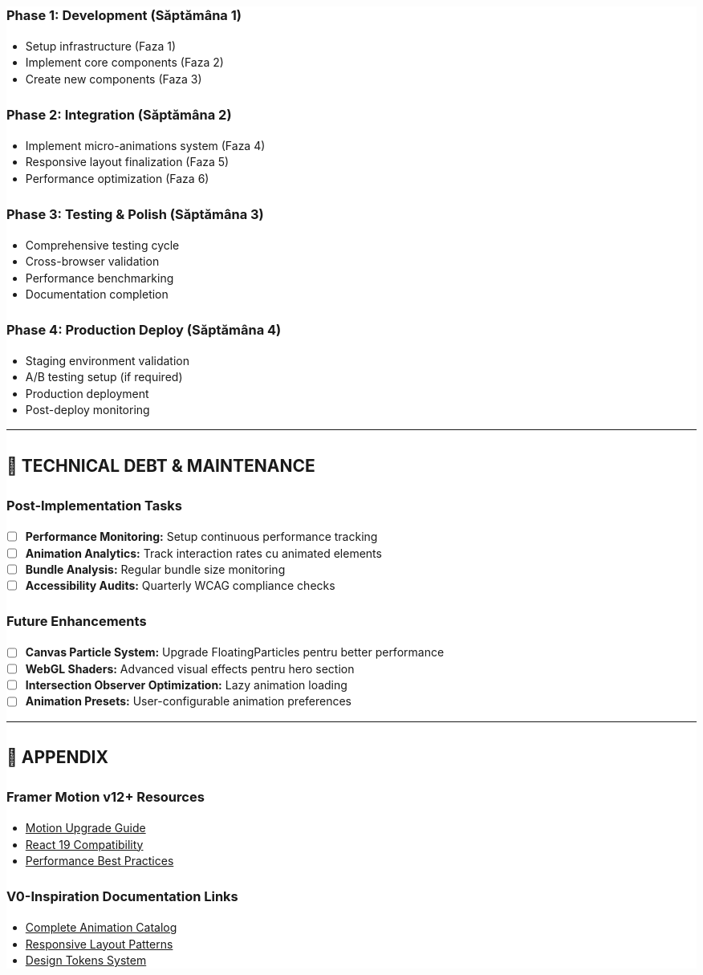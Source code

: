 ### **Phase 1: Development (Săptămâna 1)**
- Setup infrastructure (Faza 1)
- Implement core components (Faza 2)
- Create new components (Faza 3)

### **Phase 2: Integration (Săptămâna 2)**  
- Implement micro-animations system (Faza 4)
- Responsive layout finalization (Faza 5)
- Performance optimization (Faza 6)

### **Phase 3: Testing & Polish (Săptămâna 3)**
- Comprehensive testing cycle
- Cross-browser validation
- Performance benchmarking
- Documentation completion

### **Phase 4: Production Deploy (Săptămâna 4)**
- Staging environment validation
- A/B testing setup (if required)
- Production deployment
- Post-deploy monitoring

---

## 🔧 TECHNICAL DEBT & MAINTENANCE

### **Post-Implementation Tasks**
- [ ] **Performance Monitoring:** Setup continuous performance tracking
- [ ] **Animation Analytics:** Track interaction rates cu animated elements  
- [ ] **Bundle Analysis:** Regular bundle size monitoring
- [ ] **Accessibility Audits:** Quarterly WCAG compliance checks

### **Future Enhancements** 
- [ ] **Canvas Particle System:** Upgrade FloatingParticles pentru better performance
- [ ] **WebGL Shaders:** Advanced visual effects pentru hero section
- [ ] **Intersection Observer Optimization:** Lazy animation loading
- [ ] **Animation Presets:** User-configurable animation preferences

---

## 📝 APPENDIX

### **Framer Motion v12+ Resources**
- [Motion Upgrade Guide](https://motion.dev/docs/react-upgrade-guide)
- [React 19 Compatibility](https://github.com/motiondivision/motion/issues/2668)
- [Performance Best Practices](https://motion.dev/docs/react-performance)

### **V0-Inspiration Documentation Links**
- [Complete Animation Catalog](./docs/front-end-spec/v0-inspiration-audit-report/)
- [Responsive Layout Patterns](./docs/front-end-spec/v0-inspiration-audit-report/6-analiza-arhitecturii-i-pattern-urilor.md)
- [Design Tokens System](./packages/config/tailwind/design-tokens.js)
